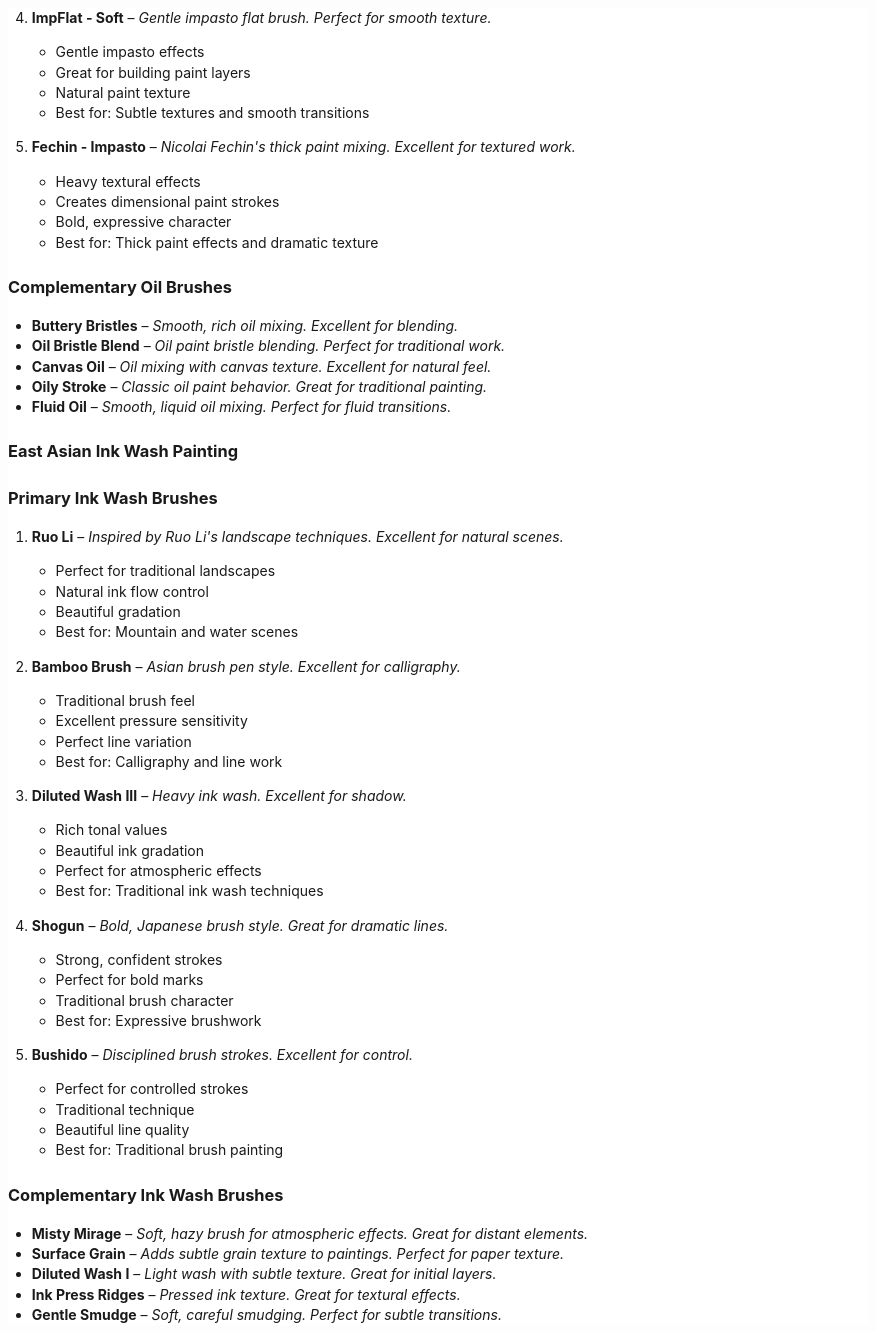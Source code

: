 4. **ImpFlat - Soft** – *Gentle impasto flat brush. Perfect for smooth texture.*
   - Gentle impasto effects
   - Great for building paint layers
   - Natural paint texture
   - Best for: Subtle textures and smooth transitions

5. **Fechin - Impasto** – *Nicolai Fechin's thick paint mixing. Excellent for textured work.*
   - Heavy textural effects
   - Creates dimensional paint strokes
   - Bold, expressive character
   - Best for: Thick paint effects and dramatic texture

### Complementary Oil Brushes
- **Buttery Bristles** – *Smooth, rich oil mixing. Excellent for blending.*
- **Oil Bristle Blend** – *Oil paint bristle blending. Perfect for traditional work.*
- **Canvas Oil** – *Oil mixing with canvas texture. Excellent for natural feel.*
- **Oily Stroke** – *Classic oil paint behavior. Great for traditional painting.*
- **Fluid Oil** – *Smooth, liquid oil mixing. Perfect for fluid transitions.*

### East Asian Ink Wash Painting 

### Primary Ink Wash Brushes
1. **Ruo Li** – *Inspired by Ruo Li's landscape techniques. Excellent for natural scenes.*
   - Perfect for traditional landscapes
   - Natural ink flow control
   - Beautiful gradation
   - Best for: Mountain and water scenes

2. **Bamboo Brush** – *Asian brush pen style. Excellent for calligraphy.*
   - Traditional brush feel
   - Excellent pressure sensitivity
   - Perfect line variation
   - Best for: Calligraphy and line work

3. **Diluted Wash III** – *Heavy ink wash. Excellent for shadow.*
   - Rich tonal values
   - Beautiful ink gradation
   - Perfect for atmospheric effects
   - Best for: Traditional ink wash techniques

4. **Shogun** – *Bold, Japanese brush style. Great for dramatic lines.*
   - Strong, confident strokes
   - Perfect for bold marks
   - Traditional brush character
   - Best for: Expressive brushwork

5. **Bushido** – *Disciplined brush strokes. Excellent for control.*
   - Perfect for controlled strokes
   - Traditional technique
   - Beautiful line quality
   - Best for: Traditional brush painting

### Complementary Ink Wash Brushes
- **Misty Mirage** – *Soft, hazy brush for atmospheric effects. Great for distant elements.*
- **Surface Grain** – *Adds subtle grain texture to paintings. Perfect for paper texture.*
- **Diluted Wash I** – *Light wash with subtle texture. Great for initial layers.*
- **Ink Press Ridges** – *Pressed ink texture. Great for textural effects.*
- **Gentle Smudge** – *Soft, careful smudging. Perfect for subtle transitions.*
